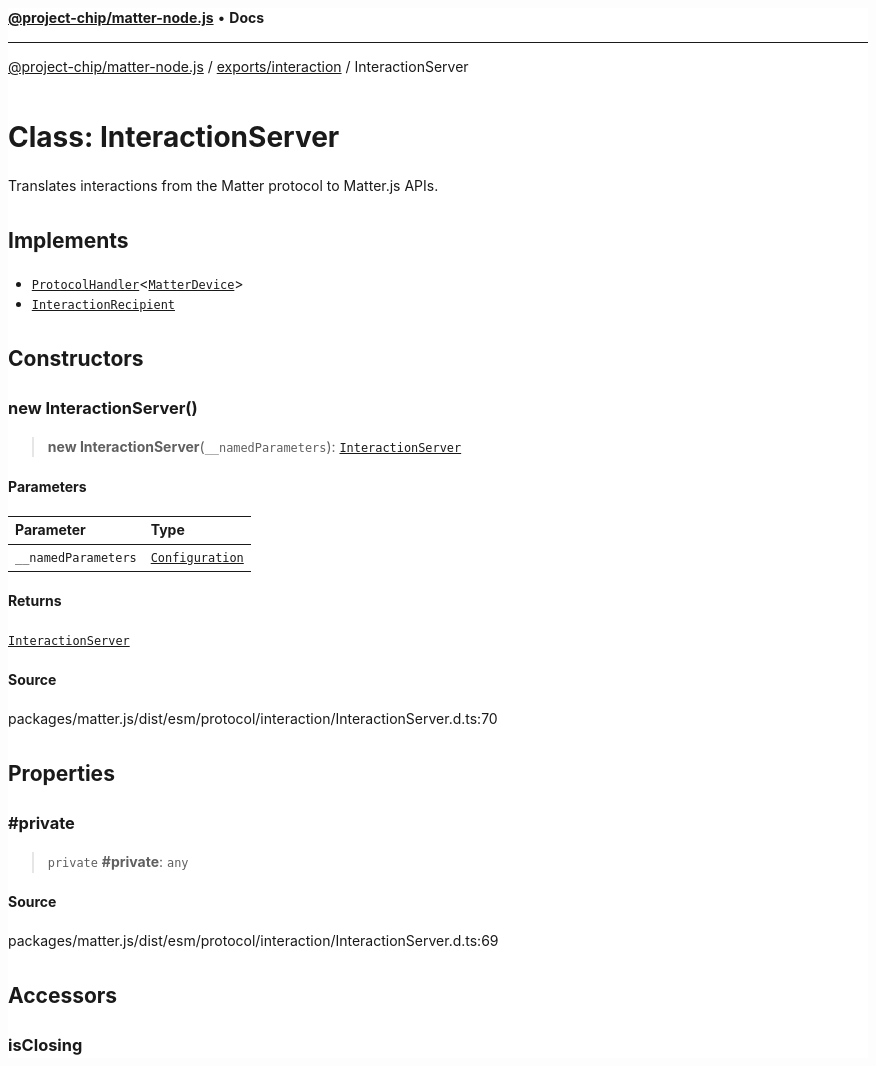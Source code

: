 [**@project-chip/matter-node.js**](../../../README.md) • **Docs**

***

[@project-chip/matter-node.js](../../../modules.md) / [exports/interaction](../README.md) / InteractionServer

# Class: InteractionServer

Translates interactions from the Matter protocol to Matter.js APIs.

## Implements

- [`ProtocolHandler`](../../protocol/interfaces/ProtocolHandler.md)\<[`MatterDevice`](../../cluster/-internal-/classes/MatterDevice.md)\>
- [`InteractionRecipient`](../interfaces/InteractionRecipient.md)

## Constructors

### new InteractionServer()

> **new InteractionServer**(`__namedParameters`): [`InteractionServer`](InteractionServer.md)

#### Parameters

| Parameter | Type |
| :------ | :------ |
| `__namedParameters` | [`Configuration`](../namespaces/InteractionServer/interfaces/Configuration.md) |

#### Returns

[`InteractionServer`](InteractionServer.md)

#### Source

packages/matter.js/dist/esm/protocol/interaction/InteractionServer.d.ts:70

## Properties

### #private

> `private` **#private**: `any`

#### Source

packages/matter.js/dist/esm/protocol/interaction/InteractionServer.d.ts:69

## Accessors

### isClosing
